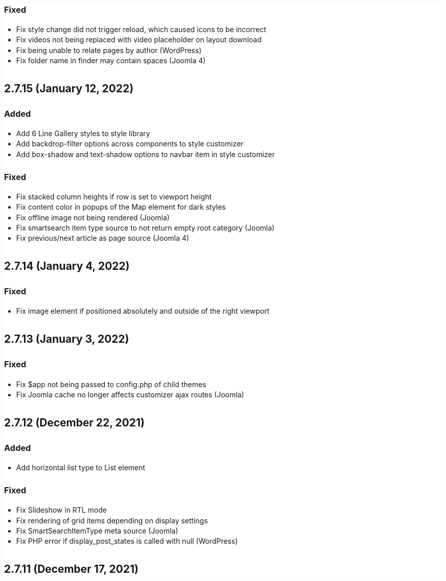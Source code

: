 ### Fixed

- Fix style change did not trigger reload, which caused icons to be incorrect
- Fix videos not being replaced with video placeholder on layout download
- Fix being unable to relate pages by author (WordPress)
- Fix folder name in finder may contain spaces (Joomla 4)

## 2.7.15 (January 12, 2022)

### Added

- Add 6 Line Gallery styles to style library
- Add backdrop-filter options across components to style customizer
- Add box-shadow and text-shadow options to navbar item in style customizer

### Fixed

- Fix stacked column heights if row is set to viewport height
- Fix content color in popups of the Map element for dark styles
- Fix offline image not being rendered (Joomla)
- Fix smartsearch item type source to not return empty root category (Joomla)
- Fix previous/next article as page source (Joomla 4)

## 2.7.14 (January 4, 2022)

### Fixed

- Fix image element if positioned absolutely and outside of the right viewport

## 2.7.13 (January 3, 2022)

### Fixed

- Fix $app not being passed to config.php of child themes
- Fix Joomla cache no longer affects customizer ajax routes (Joomla)

## 2.7.12 (December 22, 2021)

### Added

- Add horizontal list type to List element

### Fixed

- Fix Slideshow in RTL mode
- Fix rendering of grid items depending on display settings
- Fix SmartSearchItemType meta source (Joomla)
- Fix PHP error if display_post_states is called with null (WordPress)

## 2.7.11 (December 17, 2021)
